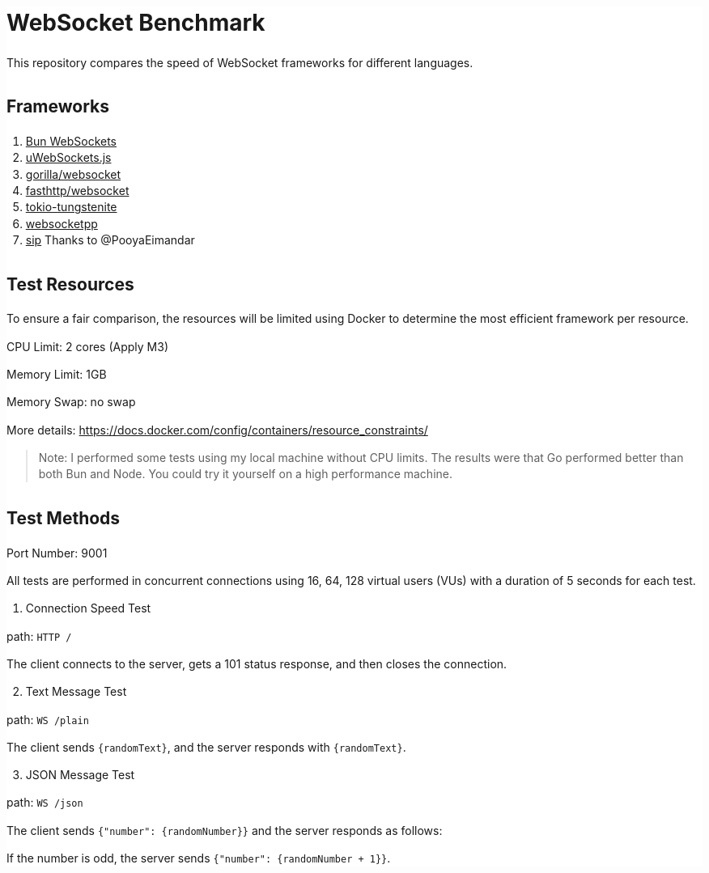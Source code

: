 # WebSocket Benchmark

This repository compares the speed of WebSocket frameworks for different languages.

## Frameworks

1. [Bun WebSockets](https://bun.sh/docs/api/websockets)
2. [uWebSockets.js](https://github.com/uNetworking/uWebSockets.js)
3. [gorilla/websocket](https://github.com/gorilla/websocket)
4. [fasthttp/websocket](https://github.com/fasthttp/websocket)
5. [tokio-tungstenite](https://github.com/snapview/tokio-tungstenite)
6. [websocketpp](https://github.com/zaphoyd/websocketpp)
7. [sip](https://github.com/PooyaEimandar/sib) Thanks to @PooyaEimandar

## Test Resources

To ensure a fair comparison, the resources will be limited using Docker to determine the most efficient framework per resource.

CPU Limit: 2 cores (Apply M3)

Memory Limit: 1GB

Memory Swap: no swap

More details: <https://docs.docker.com/config/containers/resource_constraints/>

> Note: I performed some tests using my local machine without CPU limits.
> The results were that Go performed better than both Bun and Node.
> You could try it yourself on a high performance machine.

## Test Methods

Port Number: 9001

All tests are performed in concurrent connections using 16, 64, 128 virtual users (VUs) with a duration of 5 seconds for each test.

1. Connection Speed Test

path: `HTTP /`

The client connects to the server, gets a 101 status response, and then closes the connection.

2. Text Message Test

path: `WS /plain`

The client sends `{randomText}`, and the server responds with `{randomText}`.

3. JSON Message Test

path: `WS /json`

The client sends `{"number": {randomNumber}}` and the server responds as follows:

If the number is odd, the server sends `{"number": {randomNumber + 1}}`.
